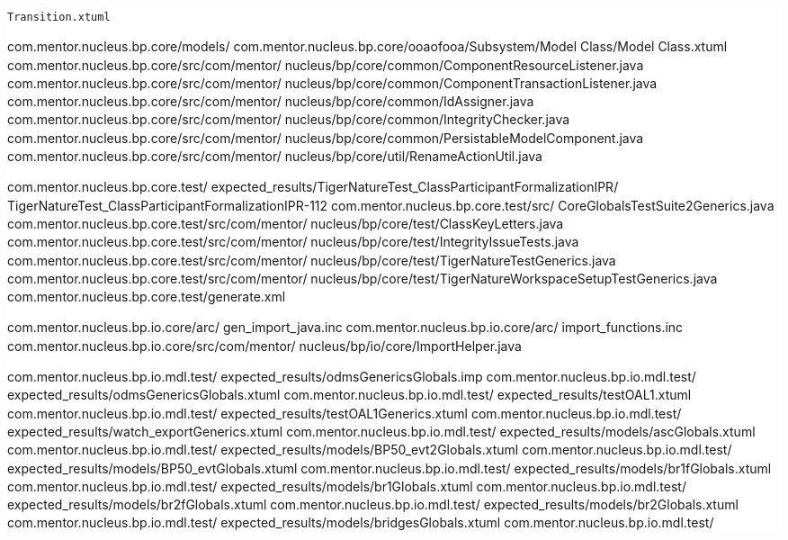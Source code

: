     Transition.xtuml
com.mentor.nucleus.bp.core/models/
    com.mentor.nucleus.bp.core/ooaofooa/Subsystem/Model Class/Model Class.xtuml
com.mentor.nucleus.bp.core/src/com/mentor/
    nucleus/bp/core/common/ComponentResourceListener.java
com.mentor.nucleus.bp.core/src/com/mentor/
    nucleus/bp/core/common/ComponentTransactionListener.java
com.mentor.nucleus.bp.core/src/com/mentor/
    nucleus/bp/core/common/IdAssigner.java
com.mentor.nucleus.bp.core/src/com/mentor/
    nucleus/bp/core/common/IntegrityChecker.java
com.mentor.nucleus.bp.core/src/com/mentor/
    nucleus/bp/core/common/PersistableModelComponent.java
com.mentor.nucleus.bp.core/src/com/mentor/
    nucleus/bp/core/util/RenameActionUtil.java

com.mentor.nucleus.bp.core.test/
    expected_results/TigerNatureTest_ClassParticipantFormalizationIPR/
    TigerNatureTest_ClassParticipantFormalizationIPR-112
com.mentor.nucleus.bp.core.test/src/
    CoreGlobalsTestSuite2Generics.java
com.mentor.nucleus.bp.core.test/src/com/mentor/
    nucleus/bp/core/test/ClassKeyLetters.java
com.mentor.nucleus.bp.core.test/src/com/mentor/
    nucleus/bp/core/test/IntegrityIssueTests.java
com.mentor.nucleus.bp.core.test/src/com/mentor/
    nucleus/bp/core/test/TigerNatureTestGenerics.java
com.mentor.nucleus.bp.core.test/src/com/mentor/
    nucleus/bp/core/test/TigerNatureWorkspaceSetupTestGenerics.java
com.mentor.nucleus.bp.core.test/generate.xml

com.mentor.nucleus.bp.io.core/arc/
    gen_import_java.inc
com.mentor.nucleus.bp.io.core/arc/
    import_functions.inc
com.mentor.nucleus.bp.io.core/src/com/mentor/
    nucleus/bp/io/core/ImportHelper.java

com.mentor.nucleus.bp.io.mdl.test/
    expected_results/odmsGenericsGlobals.imp
com.mentor.nucleus.bp.io.mdl.test/
    expected_results/odmsGenericsGlobals.xtuml
com.mentor.nucleus.bp.io.mdl.test/
    expected_results/testOAL1.xtuml
com.mentor.nucleus.bp.io.mdl.test/
    expected_results/testOAL1Generics.xtuml
com.mentor.nucleus.bp.io.mdl.test/
    expected_results/watch_exportGenerics.xtuml
com.mentor.nucleus.bp.io.mdl.test/
    expected_results/models/ascGlobals.xtuml
com.mentor.nucleus.bp.io.mdl.test/
    expected_results/models/BP50_evt2Globals.xtuml
com.mentor.nucleus.bp.io.mdl.test/
    expected_results/models/BP50_evtGlobals.xtuml
com.mentor.nucleus.bp.io.mdl.test/
    expected_results/models/br1fGlobals.xtuml
com.mentor.nucleus.bp.io.mdl.test/
    expected_results/models/br1Globals.xtuml
com.mentor.nucleus.bp.io.mdl.test/
    expected_results/models/br2fGlobals.xtuml
com.mentor.nucleus.bp.io.mdl.test/
    expected_results/models/br2Globals.xtuml
com.mentor.nucleus.bp.io.mdl.test/
    expected_results/models/bridgesGlobals.xtuml
com.mentor.nucleus.bp.io.mdl.test/